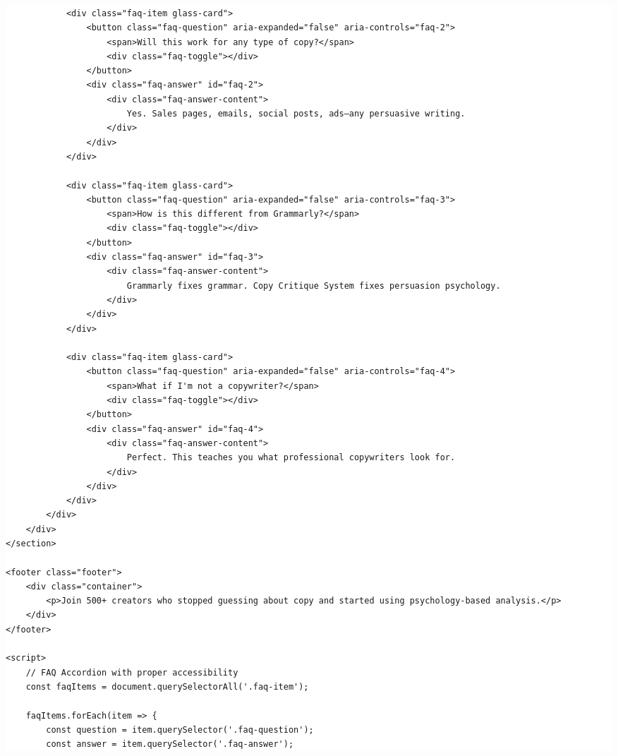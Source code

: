                 <div class="faq-item glass-card">
                    <button class="faq-question" aria-expanded="false" aria-controls="faq-2">
                        <span>Will this work for any type of copy?</span>
                        <div class="faq-toggle"></div>
                    </button>
                    <div class="faq-answer" id="faq-2">
                        <div class="faq-answer-content">
                            Yes. Sales pages, emails, social posts, ads—any persuasive writing.
                        </div>
                    </div>
                </div>

                <div class="faq-item glass-card">
                    <button class="faq-question" aria-expanded="false" aria-controls="faq-3">
                        <span>How is this different from Grammarly?</span>
                        <div class="faq-toggle"></div>
                    </button>
                    <div class="faq-answer" id="faq-3">
                        <div class="faq-answer-content">
                            Grammarly fixes grammar. Copy Critique System fixes persuasion psychology.
                        </div>
                    </div>
                </div>

                <div class="faq-item glass-card">
                    <button class="faq-question" aria-expanded="false" aria-controls="faq-4">
                        <span>What if I'm not a copywriter?</span>
                        <div class="faq-toggle"></div>
                    </button>
                    <div class="faq-answer" id="faq-4">
                        <div class="faq-answer-content">
                            Perfect. This teaches you what professional copywriters look for.
                        </div>
                    </div>
                </div>
            </div>
        </div>
    </section>

    <footer class="footer">
        <div class="container">
            <p>Join 500+ creators who stopped guessing about copy and started using psychology-based analysis.</p>
        </div>
    </footer>

    <script>
        // FAQ Accordion with proper accessibility
        const faqItems = document.querySelectorAll('.faq-item');
        
        faqItems.forEach(item => {
            const question = item.querySelector('.faq-question');
            const answer = item.querySelector('.faq-answer');
            
